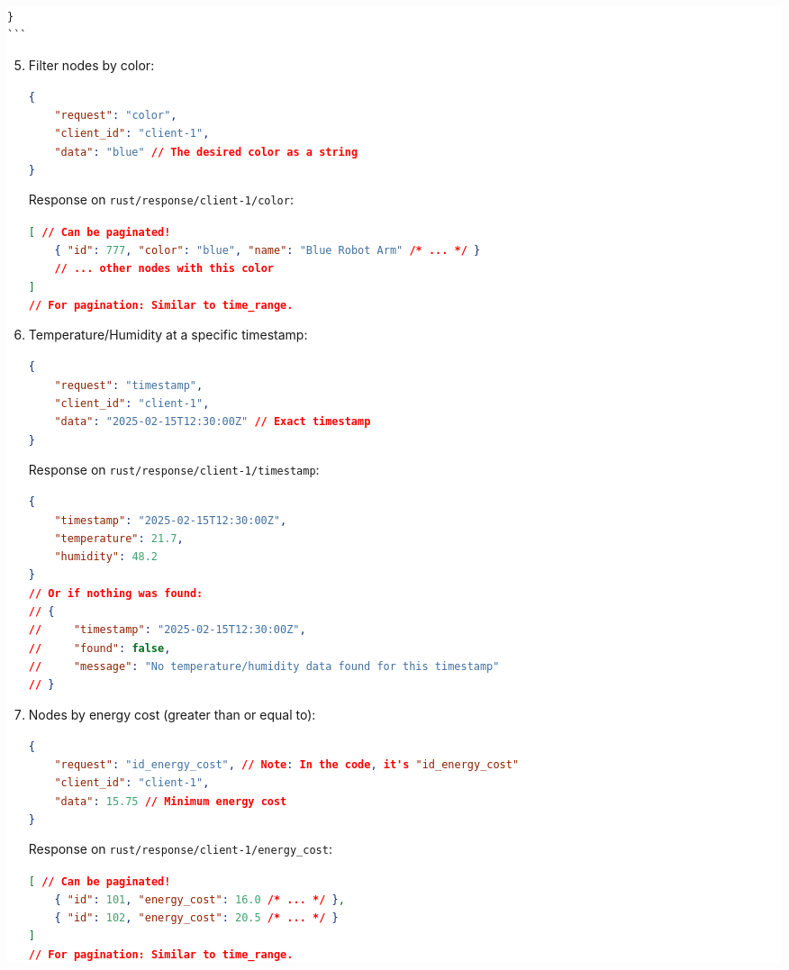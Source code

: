     }
    ```

5.  Filter nodes by color:
    ```json
    {
        "request": "color",
        "client_id": "client-1",
        "data": "blue" // The desired color as a string
    }
    ```
    Response on `rust/response/client-1/color`:
    ```json
    [ // Can be paginated!
        { "id": 777, "color": "blue", "name": "Blue Robot Arm" /* ... */ }
        // ... other nodes with this color
    ]
    // For pagination: Similar to time_range.
    ```

6.  Temperature/Humidity at a specific timestamp:
    ```json
    {
        "request": "timestamp",
        "client_id": "client-1",
        "data": "2025-02-15T12:30:00Z" // Exact timestamp
    }
    ```
    Response on `rust/response/client-1/timestamp`:
    ```json
    {
        "timestamp": "2025-02-15T12:30:00Z",
        "temperature": 21.7,
        "humidity": 48.2
    }
    // Or if nothing was found:
    // {
    //     "timestamp": "2025-02-15T12:30:00Z",
    //     "found": false,
    //     "message": "No temperature/humidity data found for this timestamp"
    // }
    ```

7.  Nodes by energy cost (greater than or equal to):
    ```json
    {
        "request": "id_energy_cost", // Note: In the code, it's "id_energy_cost"
        "client_id": "client-1",
        "data": 15.75 // Minimum energy cost
    }
    ```
    Response on `rust/response/client-1/energy_cost`:
    ```json
    [ // Can be paginated!
        { "id": 101, "energy_cost": 16.0 /* ... */ },
        { "id": 102, "energy_cost": 20.5 /* ... */ }
    ]
    // For pagination: Similar to time_range.
    ```
